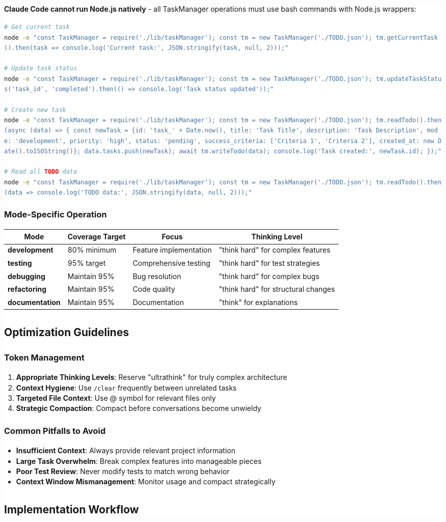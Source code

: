 **Claude Code cannot run Node.js natively** - all TaskManager operations must use bash commands with Node.js wrappers:

```bash
# Get current task
node -e "const TaskManager = require('./lib/taskManager'); const tm = new TaskManager('./TODO.json'); tm.getCurrentTask().then(task => console.log('Current task:', JSON.stringify(task, null, 2)));"

# Update task status
node -e "const TaskManager = require('./lib/taskManager'); const tm = new TaskManager('./TODO.json'); tm.updateTaskStatus('task_id', 'completed').then(() => console.log('Task status updated'));"

# Create new task
node -e "const TaskManager = require('./lib/taskManager'); const tm = new TaskManager('./TODO.json'); tm.readTodo().then(async (data) => { const newTask = {id: 'task_' + Date.now(), title: 'Task Title', description: 'Task Description', mode: 'development', priority: 'high', status: 'pending', success_criteria: ['Criteria 1', 'Criteria 2'], created_at: new Date().toISOString()}; data.tasks.push(newTask); await tm.writeTodo(data); console.log('Task created:', newTask.id); });"

# Read all TODO data
node -e "const TaskManager = require('./lib/taskManager'); const tm = new TaskManager('./TODO.json'); tm.readTodo().then(data => console.log('TODO data:', JSON.stringify(data, null, 2)));"
```

### Mode-Specific Operation
| Mode | Coverage Target | Focus | Thinking Level |
|------|----------------|-------|----------------|
| **development** | 80% minimum | Feature implementation | "think hard" for complex features |  
| **testing** | 95% target | Comprehensive testing | "think hard" for test strategies |
| **debugging** | Maintain 95% | Bug resolution | "think hard" for complex bugs |
| **refactoring** | Maintain 95% | Code quality | "think hard" for structural changes |
| **documentation** | Maintain 95% | Documentation | "think" for explanations |

## Optimization Guidelines

### Token Management
1. **Appropriate Thinking Levels**: Reserve "ultrathink" for truly complex architecture
2. **Context Hygiene**: Use `/clear` frequently between unrelated tasks  
3. **Targeted File Context**: Use @ symbol for relevant files only
4. **Strategic Compaction**: Compact before conversations become unwieldy

### Common Pitfalls to Avoid
- **Insufficient Context**: Always provide relevant project information
- **Large Task Overwhelm**: Break complex features into manageable pieces
- **Poor Test Review**: Never modify tests to match wrong behavior
- **Context Window Mismanagement**: Monitor usage and compact strategically

## Implementation Workflow
